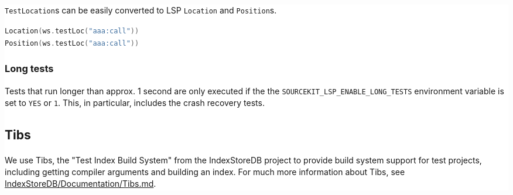 `TestLocation`s can be easily converted to LSP `Location` and `Position`s.

```swift
Location(ws.testLoc("aaa:call"))
Position(ws.testLoc("aaa:call"))
```

### Long tests

Tests that run longer than approx. 1 second are only executed if the the `SOURCEKIT_LSP_ENABLE_LONG_TESTS` environment variable is set to `YES` or `1`. This, in particular, includes the crash recovery tests.

## Tibs

We use Tibs, the "Test Index Build System" from the IndexStoreDB project to provide build system support for test projects, including getting compiler arguments and building an index. 
For much more information about Tibs, see [IndexStoreDB/Documentation/Tibs.md](https://github.com/apple/indexstore-db/blob/main/Documentation/Tibs.md).
